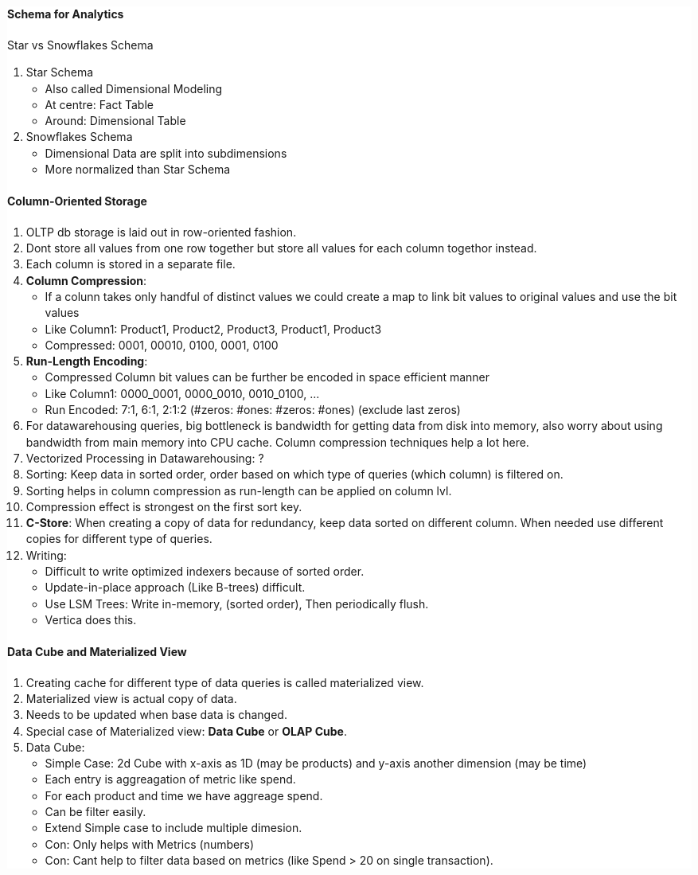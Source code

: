#### Schema for Analytics
Star vs Snowflakes Schema   
1. Star Schema
    - Also called Dimensional Modeling
    - At centre: Fact Table
    - Around: Dimensional Table 
2. Snowflakes Schema
    - Dimensional Data are split into subdimensions
    - More normalized than Star Schema
    
#### Column-Oriented Storage
1. OLTP db storage is laid out in row-oriented fashion.
2. Dont store all values from one row together but store all values for each column togethor instead.
3. Each column is stored in a separate file.
4. **Column Compression**: 
    - If a colunn takes only handful of distinct values we could create a map to link bit values to original values and use the bit values
    - Like Column1: Product1, Product2, Product3, Product1, Product3
    - Compressed:   0001,     00010,   0100,      0001,   0100
5. **Run-Length Encoding**:
    - Compressed Column bit values can be further be encoded in space efficient manner
    - Like Column1: 0000_0001, 0000_0010, 0010_0100, ...
    - Run Encoded: 7:1, 6:1, 2:1:2      (#zeros: #ones: #zeros: #ones) (exclude last zeros)
6. For datawarehousing queries, big bottleneck is bandwidth for getting data from disk into memory, also worry about using bandwidth from main memory into CPU cache. Column compression techniques help a lot here.
7. Vectorized Processing in Datawarehousing: ?
8. Sorting: Keep data in sorted order, order based on which type of queries (which column) is filtered on.
9. Sorting helps in column compression as run-length can be applied on column lvl.
10. Compression effect is strongest on the first sort key.
11. **C-Store**: When creating a copy of data for redundancy, keep data sorted on different column. When needed use different copies for different type of queries.
12. Writing: 
    - Difficult to write optimized indexers because of sorted order.
    - Update-in-place approach (Like B-trees) difficult.
    - Use LSM Trees: Write in-memory, (sorted order), Then periodically flush.
    - Vertica does this.

#### Data Cube and Materialized View
1. Creating cache for different type of data queries is called materialized view.
2. Materialized view is actual copy of data.
3. Needs to be updated when base data is changed.
4. Special case of Materialized view: **Data Cube** or **OLAP Cube**.
5. Data Cube:
    - Simple Case: 2d Cube with x-axis as 1D (may be products) and y-axis another dimension (may be time)
    - Each entry is aggreagation of metric like spend. 
    - For each product and time we have aggreage spend.
    - Can be filter easily.
    - Extend Simple case to include multiple dimesion.
    - Con: Only helps with Metrics (numbers)
    - Con: Cant help to filter data based on metrics (like Spend > 20 on single transaction).
